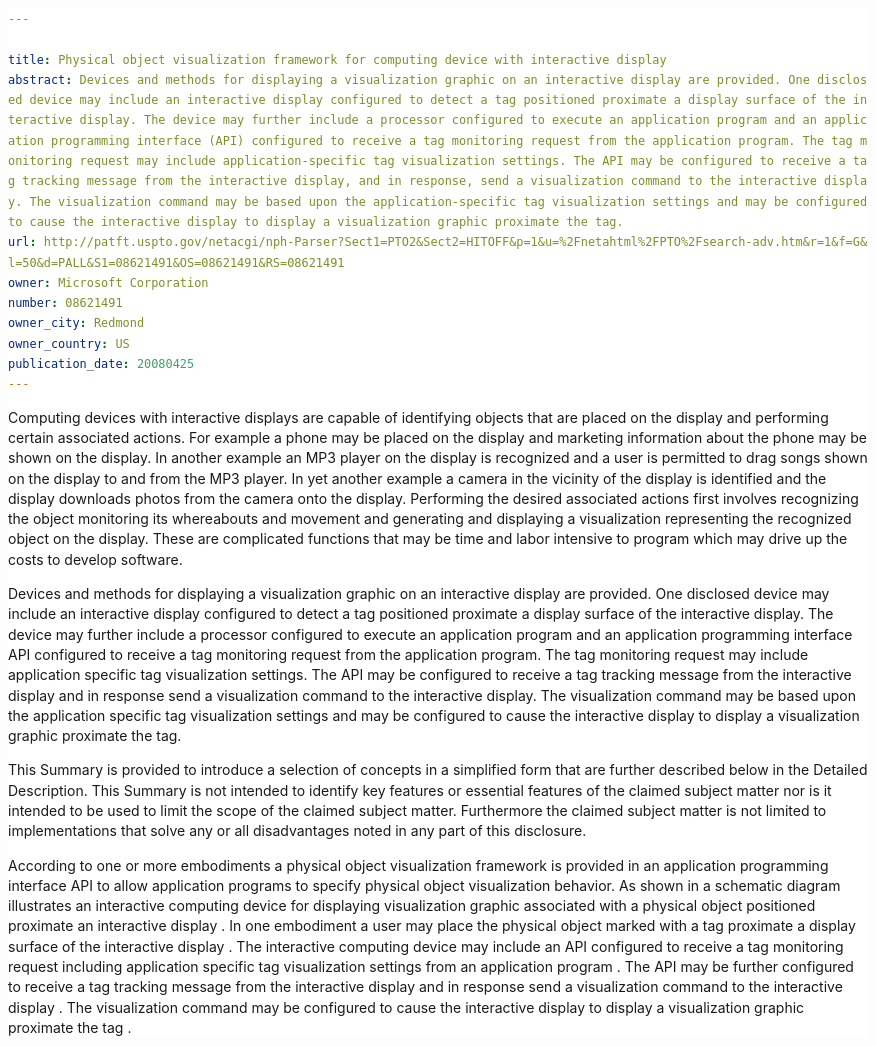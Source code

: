 ```yaml
---

title: Physical object visualization framework for computing device with interactive display
abstract: Devices and methods for displaying a visualization graphic on an interactive display are provided. One disclosed device may include an interactive display configured to detect a tag positioned proximate a display surface of the interactive display. The device may further include a processor configured to execute an application program and an application programming interface (API) configured to receive a tag monitoring request from the application program. The tag monitoring request may include application-specific tag visualization settings. The API may be configured to receive a tag tracking message from the interactive display, and in response, send a visualization command to the interactive display. The visualization command may be based upon the application-specific tag visualization settings and may be configured to cause the interactive display to display a visualization graphic proximate the tag.
url: http://patft.uspto.gov/netacgi/nph-Parser?Sect1=PTO2&Sect2=HITOFF&p=1&u=%2Fnetahtml%2FPTO%2Fsearch-adv.htm&r=1&f=G&l=50&d=PALL&S1=08621491&OS=08621491&RS=08621491
owner: Microsoft Corporation
number: 08621491
owner_city: Redmond
owner_country: US
publication_date: 20080425
---
```

Computing devices with interactive displays are capable of identifying objects that are placed on the display and performing certain associated actions. For example a phone may be placed on the display and marketing information about the phone may be shown on the display. In another example an MP3 player on the display is recognized and a user is permitted to drag songs shown on the display to and from the MP3 player. In yet another example a camera in the vicinity of the display is identified and the display downloads photos from the camera onto the display. Performing the desired associated actions first involves recognizing the object monitoring its whereabouts and movement and generating and displaying a visualization representing the recognized object on the display. These are complicated functions that may be time and labor intensive to program which may drive up the costs to develop software.

Devices and methods for displaying a visualization graphic on an interactive display are provided. One disclosed device may include an interactive display configured to detect a tag positioned proximate a display surface of the interactive display. The device may further include a processor configured to execute an application program and an application programming interface API configured to receive a tag monitoring request from the application program. The tag monitoring request may include application specific tag visualization settings. The API may be configured to receive a tag tracking message from the interactive display and in response send a visualization command to the interactive display. The visualization command may be based upon the application specific tag visualization settings and may be configured to cause the interactive display to display a visualization graphic proximate the tag.

This Summary is provided to introduce a selection of concepts in a simplified form that are further described below in the Detailed Description. This Summary is not intended to identify key features or essential features of the claimed subject matter nor is it intended to be used to limit the scope of the claimed subject matter. Furthermore the claimed subject matter is not limited to implementations that solve any or all disadvantages noted in any part of this disclosure.

According to one or more embodiments a physical object visualization framework is provided in an application programming interface API to allow application programs to specify physical object visualization behavior. As shown in a schematic diagram illustrates an interactive computing device for displaying visualization graphic associated with a physical object positioned proximate an interactive display . In one embodiment a user may place the physical object marked with a tag proximate a display surface of the interactive display . The interactive computing device may include an API configured to receive a tag monitoring request including application specific tag visualization settings from an application program . The API may be further configured to receive a tag tracking message from the interactive display and in response send a visualization command to the interactive display . The visualization command may be configured to cause the interactive display to display a visualization graphic proximate the tag .
